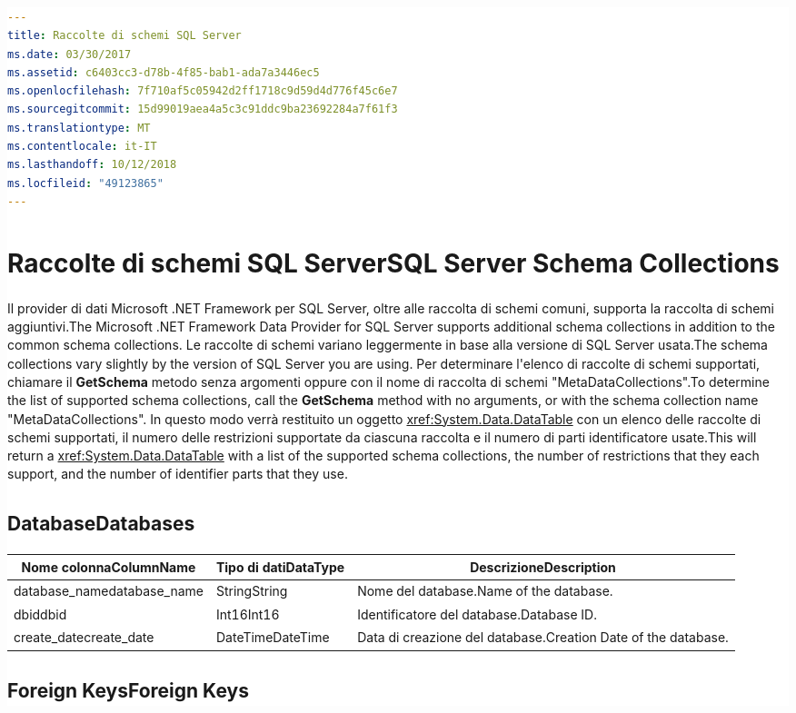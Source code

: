 ```yaml
---
title: Raccolte di schemi SQL Server
ms.date: 03/30/2017
ms.assetid: c6403cc3-d78b-4f85-bab1-ada7a3446ec5
ms.openlocfilehash: 7f710af5c05942d2ff1718c9d59d4d776f45c6e7
ms.sourcegitcommit: 15d99019aea4a5c3c91ddc9ba23692284a7f61f3
ms.translationtype: MT
ms.contentlocale: it-IT
ms.lasthandoff: 10/12/2018
ms.locfileid: "49123865"
---
```

# <a name="sql-server-schema-collections"></a><span data-ttu-id="2d5e8-102">Raccolte di schemi SQL Server</span><span class="sxs-lookup"><span data-stu-id="2d5e8-102">SQL Server Schema Collections</span></span>
<span data-ttu-id="2d5e8-103">Il provider di dati Microsoft .NET Framework per SQL Server, oltre alle raccolta di schemi comuni, supporta la raccolta di schemi aggiuntivi.</span><span class="sxs-lookup"><span data-stu-id="2d5e8-103">The Microsoft .NET Framework Data Provider for SQL Server supports additional schema collections in addition to the common schema collections.</span></span> <span data-ttu-id="2d5e8-104">Le raccolte di schemi variano leggermente in base alla versione di SQL Server usata.</span><span class="sxs-lookup"><span data-stu-id="2d5e8-104">The schema collections vary slightly by the version of SQL Server you are using.</span></span> <span data-ttu-id="2d5e8-105">Per determinare l'elenco di raccolte di schemi supportati, chiamare il **GetSchema** metodo senza argomenti oppure con il nome di raccolta di schemi "MetaDataCollections".</span><span class="sxs-lookup"><span data-stu-id="2d5e8-105">To determine the list of supported schema collections, call the **GetSchema** method with no arguments, or with the schema collection name "MetaDataCollections".</span></span> <span data-ttu-id="2d5e8-106">In questo modo verrà restituito un oggetto <xref:System.Data.DataTable> con un elenco delle raccolte di schemi supportati, il numero delle restrizioni supportate da ciascuna raccolta e il numero di parti identificatore usate.</span><span class="sxs-lookup"><span data-stu-id="2d5e8-106">This will return a <xref:System.Data.DataTable> with a list of the supported schema collections, the number of restrictions that they each support, and the number of identifier parts that they use.</span></span>  
  
## <a name="databases"></a><span data-ttu-id="2d5e8-107">Database</span><span class="sxs-lookup"><span data-stu-id="2d5e8-107">Databases</span></span>  
  
|<span data-ttu-id="2d5e8-108">Nome colonna</span><span class="sxs-lookup"><span data-stu-id="2d5e8-108">ColumnName</span></span>|<span data-ttu-id="2d5e8-109">Tipo di dati</span><span class="sxs-lookup"><span data-stu-id="2d5e8-109">DataType</span></span>|<span data-ttu-id="2d5e8-110">Descrizione</span><span class="sxs-lookup"><span data-stu-id="2d5e8-110">Description</span></span>|  
|----------------|--------------|-----------------|  
|<span data-ttu-id="2d5e8-111">database_name</span><span class="sxs-lookup"><span data-stu-id="2d5e8-111">database_name</span></span>|<span data-ttu-id="2d5e8-112">String</span><span class="sxs-lookup"><span data-stu-id="2d5e8-112">String</span></span>|<span data-ttu-id="2d5e8-113">Nome del database.</span><span class="sxs-lookup"><span data-stu-id="2d5e8-113">Name of the database.</span></span>|  
|<span data-ttu-id="2d5e8-114">dbid</span><span class="sxs-lookup"><span data-stu-id="2d5e8-114">dbid</span></span>|<span data-ttu-id="2d5e8-115">Int16</span><span class="sxs-lookup"><span data-stu-id="2d5e8-115">Int16</span></span>|<span data-ttu-id="2d5e8-116">Identificatore del database.</span><span class="sxs-lookup"><span data-stu-id="2d5e8-116">Database ID.</span></span>|  
|<span data-ttu-id="2d5e8-117">create_date</span><span class="sxs-lookup"><span data-stu-id="2d5e8-117">create_date</span></span>|<span data-ttu-id="2d5e8-118">DateTime</span><span class="sxs-lookup"><span data-stu-id="2d5e8-118">DateTime</span></span>|<span data-ttu-id="2d5e8-119">Data di creazione del database.</span><span class="sxs-lookup"><span data-stu-id="2d5e8-119">Creation Date of the database.</span></span>|  
  
## <a name="foreign-keys"></a><span data-ttu-id="2d5e8-120">Foreign Keys</span><span class="sxs-lookup"><span data-stu-id="2d5e8-120">Foreign Keys</span></span>  
  